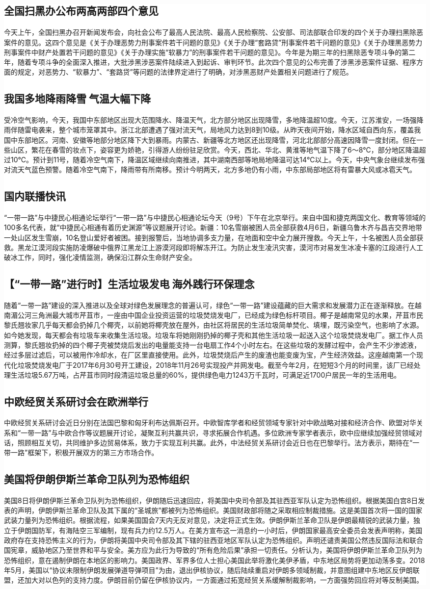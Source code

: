 
## 全国扫黑办公布两高两部四个意见


今天上午，全国扫黑办召开新闻发布会，向社会公布了最高人民法院、最高人民检察院、公安部、司法部联合印发的四个关于办理扫黑除恶案件的意见。这四个意见是《关于办理恶势力刑事案件若干问题的意见》《关于办理“套路贷”刑事案件若干问题的意见》《关于办理黑恶势力刑事案件中财产处置若干问题的意见》《关于办理实施“软暴力”的刑事案件若干问题的意见》。今年是为期三年的扫黑除恶专项斗争的第二年，随着专项斗争的全面深入推进，大批涉黑涉恶案件陆续进入到起诉、审判环节。此次四个意见的公布完善了涉黑涉恶案件证据、程序方面的规定，对恶势力、“软暴力”、“套路贷”等问题的法律界定进行了明确，对涉黑恶财产处置相关问题进行了规范。


## 我国多地降雨降雪 气温大幅下降


受冷空气影响，今天，我国中东部地区出现大范围降水、降温天气，北方部分地区出现降雪，多地降温超10度。今天，江苏淮安，一场强降雨伴随雷电袭来，整个城市笼罩其中。浙江北部遭遇了强对流天气，局地风力达到8到10级。从昨天夜间开始，降水区域自西向东，覆盖我国中东部地区。河南、安徽等地部分地区降下大到暴雨。内蒙古、新疆等北方地区还出现降雪，河北北部部分高速因降雪一度封闭。但在一些山区，繁花在春雪的妆点下，姿容更为娇艳，引得游人纷纷驻足欣赏。今天，西北、华北、黄淮等地气温下降了6～8℃，部分地区降温超过10℃。预计到11号，随着冷空气南下，降温区域继续向南推进，其中湖南西部等地局地降温可达14℃以上。今天，中央气象台继续发布强对流天气蓝色预警。随着冷空气南下，降雨带有所南移。预计今明两天，北方多地仍有小雨，中东部局部地区将有雷暴大风或冰雹天气。


## 国内联播快讯


“一带一路”与中捷民心相通论坛举行“一带一路”与中捷民心相通论坛今天（9号）下午在北京举行。来自中国和捷克两国文化、教育等领域的100多名代表，就“中捷民心相通有着历史渊源”等议题展开讨论。新疆：10名雪崩被困人员全部获救4月6日，新疆乌鲁木齐与昌吉交界地带一处山区发生雪崩，10名登山爱好者被困。接到报警后，当地协调多支力量，在地面和空中全力展开搜救。今天上午，十名被困人员全部获救。黑龙江漠河段实施防凌爆破中俄界江黑龙江上游漠河段即将解冻开江。为防止发生凌汛灾害，漠河市对易发生冰凌卡塞的江段进行人工破冰工作，同时，强化凌情监测，确保沿江群众生命财产安全。


## 【“一带一路”进行时】生活垃圾发电 海外践行环保理念


随着“一带一路”建设的深入推进以及全球对绿色发展理念的普遍认可，绿色“一带一路”建设蕴藏的巨大需求和发展潜力正在逐渐释放。在越南湄公河三角洲最大城市芹苴市，一座由中国企业投资运营的垃圾焚烧发电厂，已经成为绿色标杆项目。椰子是越南常见的水果，芹苴市民黎氏翘妆家几乎每天都会扔掉几个椰壳，以前她将椰壳放在屋外，由社区将居民的生活垃圾简单焚化、填埋，既污染空气，也影响了水源。如今她发现，每天都会有垃圾车来收集生活垃圾。垃圾车将她刚刚扔掉的椰子壳和其他生活垃圾一起送入这个垃圾焚烧发电厂。据工作人员测算，黎氏翘妆扔掉的四个椰子壳被焚烧后发出的电量能支持一台电扇工作4个小时左右。在这些垃圾的发酵过程中，会产生不少渗滤液，经过多层过滤后，可以被用作冷却水，在厂区里直接使用。此外，垃圾焚烧后产生的废渣也能变废为宝，产生经济效益。这座越南第一个现代化垃圾焚烧发电厂于2017年6月30号开工建设，2018年11月26号实现投产并网发电。截至今年2月，在短短3个月的时间里，该厂已经处理生活垃圾5.67万吨，占芹苴市同时段清运垃圾总量的60%，提供绿色电力1243万千瓦时，可满足近1700户居民一年的生活用电。


## 中欧经贸关系研讨会在欧洲举行


中欧经贸关系研讨会近日分别在法国巴黎和匈牙利布达佩斯召开。中欧智库学者和经贸领域专家针对中欧战略对接和经济合作、欧盟对华关系和“一带一路”与中欧合作等议题展开讨论，凝聚互利共赢共识，寻求拓展合作机遇。多位欧洲专家学者表示，欧中应继续加强经贸领域对话，照顾相互关切，共同维护多边贸易体系，致力于实现互利共赢。此外，中法经贸关系研讨会近日也在巴黎举行。法方表示，期待在“一带一路”框架下，积极开展双方的第三方市场合作。


## 美国将伊朗伊斯兰革命卫队列为恐怖组织


美国8日将伊朗伊斯兰革命卫队列为恐怖组织，伊朗随后迅速回应，将美国中央司令部及其驻西亚军队认定为恐怖组织。根据美国白宫8日发表的声明，伊朗伊斯兰革命卫队及其下属的“圣城旅”都被列为恐怖组织。美国财政部将随之采取相应制裁措施。这是美国首次将一国的国家武装力量列为恐怖组织。根据流程，如果美国国会7天内无反对意见，决定将正式生效。伊朗伊斯兰革命卫队是伊朗最精锐的武装力量，独立于伊朗国防军，有海陆空三军编制，现有兵力约12.5万人。在美方宣布这一消息约一小时后，伊朗国家最高安全委员会发表声明称，美国政府存在支持恐怖主义的行为，伊朗将美国中央司令部及其下辖的驻西亚地区军队认定为恐怖组织。声明还谴责美国公然违反国际法和联合国宪章，威胁地区乃至世界和平与安全。美方应为此行为导致的“所有危险后果”承担一切责任。分析认为，美国将伊朗伊斯兰革命卫队列为恐怖组织，意在遏制伊朗在本地区的影响力。美国政界、军界多位人士担心美国此举将激化美伊矛盾，中东地区局势将更加动荡多变。2018年5月，美国以“协议未限制伊朗发展弹道导弹项目”为由，退出伊核协议，随后陆续重启对伊朗多领域制裁，并意图组建中东地区反伊朗联盟，还加大对以色列的支持力度。伊朗目前仍留在伊核协议内，一方面通过拓宽经贸关系缓解制裁影响，一方面强势回应将对等反制美国。
